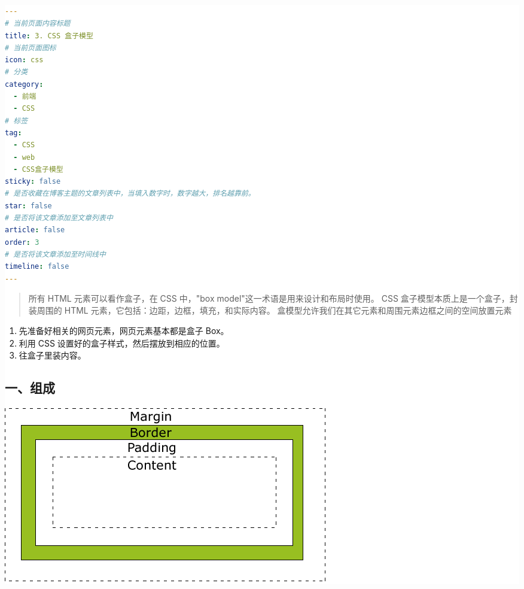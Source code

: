```yaml
---
# 当前页面内容标题
title: 3. CSS 盒子模型
# 当前页面图标
icon: css
# 分类
category:
  - 前端
  - CSS
# 标签
tag:
  - CSS
  - web
  - CSS盒子模型
sticky: false
# 是否收藏在博客主题的文章列表中，当填入数字时，数字越大，排名越靠前。
star: false
# 是否将该文章添加至文章列表中
article: false
order: 3
# 是否将该文章添加至时间线中
timeline: false
---
```


> 所有 HTML 元素可以看作盒子，在 CSS 中，"box model"这一术语是用来设计和布局时使用。
> CSS 盒子模型本质上是一个盒子，封装周围的 HTML 元素，它包括：边距，边框，填充，和实际内容。
> 盒模型允许我们在其它元素和周围元素边框之间的空间放置元素

1. 先准备好相关的网页元素，网页元素基本都是盒子 Box。
2. 利用 CSS 设置好的盒子样式，然后摆放到相应的位置。
3. 往盒子里装内容。

## 一、组成

![box-model](./img/box-model.gif)
